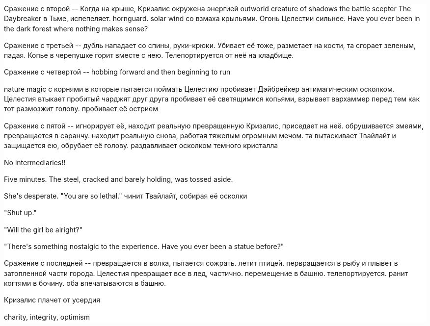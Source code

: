 
Сражение с второй -- 
Когда на крыше, Кризалис окружена энергией outworld
creature of shadows
the battle scepter The Daybreaker
в Тьме, испепеляет. hornguard. solar wind со взмаха крыльями. Огонь Целестии сильнее. 
Have you ever been in the dark forest where nothing makes sense?

Сражение с третьей --
дубль нападает со спины, руки-крюки. Убивает её тоже, разметает на кости, та сгорает зеленым, падая. Копье в черепушке горит вместе с нею. Телепортируется от неё на кладбище. 

Сражение с четвертой -- 
hobbing forward and then beginning to run

nature magic с корнями в которые пытается поймать Целестию
пробивает Дэйбрейкер антимагическим осколком. 
Целестия втыкает пробитый 
чарджят друг друга
пробивает её светящимися копьями, взрывает вархаммер перед тем как тот размозжит голову. пробивает её острием

 

Сражение с пятой -- 
игнорирует её, находит реальную превращенную Кризалис, приседает на неё. обрушивается змеями, превращается в саранчу. находит реальную снова, работая тяжелым огромным мечом. та вытаскивает Твайлайт и защищается ею, обрубает её голову.
раздавливает осколком темного кристалла

No intermediaries!!

Five minutes.
The steel, cracked and barely holding, was tossed aside.





She's desperate.
"You are so lethal."
чинит Твайлайт, собирая её осколки

"Shut up."

"Will the girl be alright?"


"There's something nostalgic to the experience. Have you ever been a statue before?"

Сражение с последней --
превращается в волка, пытается сожрать. летит птицей. первращается в рыбу и плывет в затопленной части города. Целестия превращает все в лед, частично. перемещение в башню. телепортируется. ранит когтями в бочину. оба впечатываются в башню.


Кризалис плачет от усердия

charity, integrity, optimism


